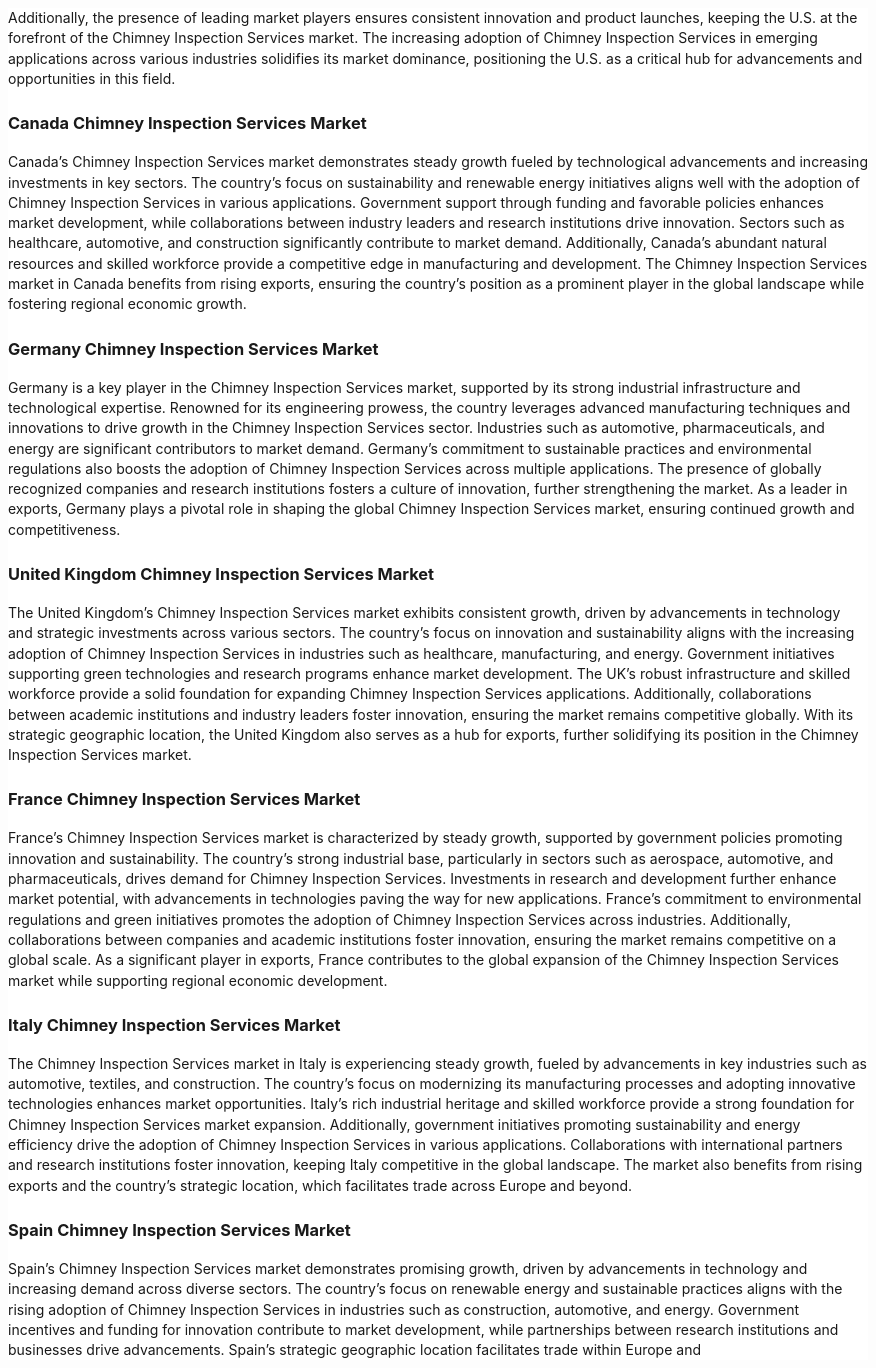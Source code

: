 Additionally, the presence of leading market players ensures consistent innovation and product launches, keeping the U.S. at the forefront of the Chimney Inspection Services market. The increasing adoption of Chimney Inspection Services in emerging applications across various industries solidifies its market dominance, positioning the U.S. as a critical hub for advancements and opportunities in this field.</p><h3>Canada Chimney Inspection Services Market</h3><p>Canada&rsquo;s Chimney Inspection Services market demonstrates steady growth fueled by technological advancements and increasing investments in key sectors. The country&rsquo;s focus on sustainability and renewable energy initiatives aligns well with the adoption of Chimney Inspection Services in various applications. Government support through funding and favorable policies enhances market development, while collaborations between industry leaders and research institutions drive innovation. Sectors such as healthcare, automotive, and construction significantly contribute to market demand. Additionally, Canada&rsquo;s abundant natural resources and skilled workforce provide a competitive edge in manufacturing and development. The Chimney Inspection Services market in Canada benefits from rising exports, ensuring the country&rsquo;s position as a prominent player in the global landscape while fostering regional economic growth.</p><h3>Germany Chimney Inspection Services Market</h3><p>Germany is a key player in the Chimney Inspection Services market, supported by its strong industrial infrastructure and technological expertise. Renowned for its engineering prowess, the country leverages advanced manufacturing techniques and innovations to drive growth in the Chimney Inspection Services sector. Industries such as automotive, pharmaceuticals, and energy are significant contributors to market demand. Germany&rsquo;s commitment to sustainable practices and environmental regulations also boosts the adoption of Chimney Inspection Services across multiple applications. The presence of globally recognized companies and research institutions fosters a culture of innovation, further strengthening the market. As a leader in exports, Germany plays a pivotal role in shaping the global Chimney Inspection Services market, ensuring continued growth and competitiveness.</p><h3>United Kingdom Chimney Inspection Services Market</h3><p>The United Kingdom&rsquo;s Chimney Inspection Services market exhibits consistent growth, driven by advancements in technology and strategic investments across various sectors. The country&rsquo;s focus on innovation and sustainability aligns with the increasing adoption of Chimney Inspection Services in industries such as healthcare, manufacturing, and energy. Government initiatives supporting green technologies and research programs enhance market development. The UK&rsquo;s robust infrastructure and skilled workforce provide a solid foundation for expanding Chimney Inspection Services applications. Additionally, collaborations between academic institutions and industry leaders foster innovation, ensuring the market remains competitive globally. With its strategic geographic location, the United Kingdom also serves as a hub for exports, further solidifying its position in the Chimney Inspection Services market.</p><h3>France Chimney Inspection Services Market</h3><p>France&rsquo;s Chimney Inspection Services market is characterized by steady growth, supported by government policies promoting innovation and sustainability. The country&rsquo;s strong industrial base, particularly in sectors such as aerospace, automotive, and pharmaceuticals, drives demand for Chimney Inspection Services. Investments in research and development further enhance market potential, with advancements in technologies paving the way for new applications. France&rsquo;s commitment to environmental regulations and green initiatives promotes the adoption of Chimney Inspection Services across industries. Additionally, collaborations between companies and academic institutions foster innovation, ensuring the market remains competitive on a global scale. As a significant player in exports, France contributes to the global expansion of the Chimney Inspection Services market while supporting regional economic development.</p><h3>Italy Chimney Inspection Services Market</h3><p>The Chimney Inspection Services market in Italy is experiencing steady growth, fueled by advancements in key industries such as automotive, textiles, and construction. The country&rsquo;s focus on modernizing its manufacturing processes and adopting innovative technologies enhances market opportunities. Italy&rsquo;s rich industrial heritage and skilled workforce provide a strong foundation for Chimney Inspection Services market expansion. Additionally, government initiatives promoting sustainability and energy efficiency drive the adoption of Chimney Inspection Services in various applications. Collaborations with international partners and research institutions foster innovation, keeping Italy competitive in the global landscape. The market also benefits from rising exports and the country&rsquo;s strategic location, which facilitates trade across Europe and beyond.</p><h3>Spain Chimney Inspection Services Market</h3><p>Spain&rsquo;s Chimney Inspection Services market demonstrates promising growth, driven by advancements in technology and increasing demand across diverse sectors. The country&rsquo;s focus on renewable energy and sustainable practices aligns with the rising adoption of Chimney Inspection Services in industries such as construction, automotive, and energy. Government incentives and funding for innovation contribute to market development, while partnerships between research institutions and businesses drive advancements. Spain&rsquo;s strategic geographic location facilitates trade within Europe and